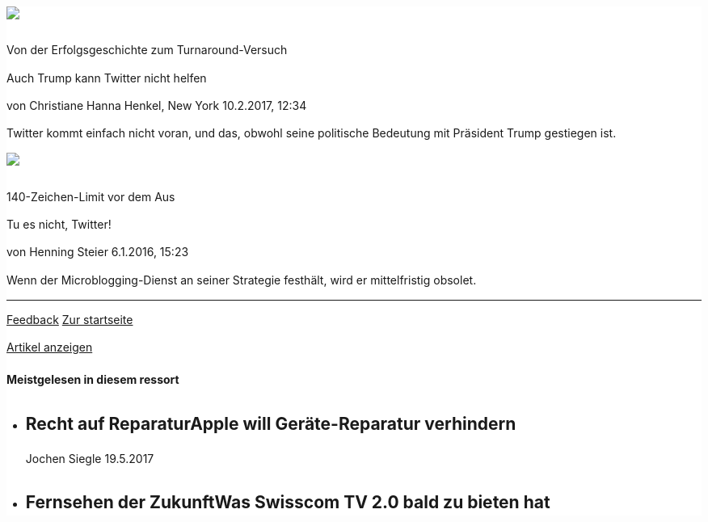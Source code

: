 <a href="https://www.nzz.ch/wirtschaft/von-der-erfolgsgeschichte-zum-turnaround-versuch-auch-trump-kann-twitter-nicht-helfen-ld.144738" class="teaser__link"></a>
<img src="https://img.nzz.ch/S=W1200/O=75/http://nzz-img.s3.amazonaws.com/2017/2/9/ff422045-104b-4164-bd1e-e31d1b43b5cf.jpeg" class="poster__image lazyloaded" />

### 

Von der Erfolgsgeschichte zum Turnaround-Versuch

Auch Trump kann Twitter nicht helfen

<span class="metainfo__author"><span class="metainfo__von">von </span><span class="metainfo__text">Christiane Hanna Henkel, New York</span></span> 10.2.2017, 12:34

Twitter kommt einfach nicht voran, und das, obwohl seine politische Bedeutung mit Präsident Trump gestiegen ist.

<a href="https://www.nzz.ch/digital/tu-es-nicht-twitter-ld.4012" class="teaser__link"></a>
<img src="https://img.nzz.ch/C=W500,H281,X0,Y15/S=W1200/O=75/http://nzz-img.s3.amazonaws.com/2016/1/6/c808cf36-46a0-47c4-9fda-9b20cd9f92e4.jpeg" class="poster__image lazyloaded" />

### 

140-Zeichen-Limit vor dem Aus

Tu es nicht, Twitter!

<span class="metainfo__author"><span class="metainfo__von">von </span><span class="metainfo__text">Henning Steier</span></span> 6.1.2016, 15:23

Wenn der Microblogging-Dienst an seiner Strategie festhält, wird er mittelfristig obsolet.

-   -   -   -   -   -   -   

<a href="mailto:hinweise@nzz.ch?subject=Feedback%20zu%20einem%20Artikel%20auf%20NZZ.CH&amp;body=%0A%0A%0A______________________%0AHerzlichen%20Dank%20f%C3%BCr%20Ihr%20Feedback.%20Ihre%20Fehler-Hinweise%20und%20inhaltlichen%20R%C3%BCckmeldungen%20sind%20wichtig%20f%C3%BCr%20unsere%20Arbeit.%20Wir%20k%C3%B6nnen%20sie%20jedoch%20nur%20in%20Einzelf%C3%A4llen%20pers%C3%B6nlich%20beantworten.%0A%0AF%C3%BCr%20Fragen%20zu%20Abonnementen%20und%20bei%20technischen%20Problemen%20wenden%20Sie%20sich%20bitte%20an%20unseren%20Leserservice%3A%20https%3A%2F%2Fabo.nzz.ch%2Fkontakt%0A%0ALink%20des%20Artikels%3A%20https%3A%2F%2Fwww.nzz.ch%2Fdigital%2Fdatenschutz-twitter-nutzer-koennen-personalisierte-werbung-abstellen-ld.1295035" class="sharebox__feedback"><span>Feedback</span></a> <a href="/" class="sharebox__home">Zur startseite</a>

<a href="#" class="articlereduced__button">Artikel anzeigen</a>

#### Meistgelesen in diesem ressort

-   <a href="/digital/recht-auf-reparatur-apple-will-geraete-reparatur-verhindern-ld.1295039" class="teaser__link"></a>
    <span class="title__catchline">Recht auf Reparatur</span><span class="title__name">Apple will Geräte-Reparatur verhindern</span>
    --------------------------------------------------------------------------------------------------------------------------------

    <span class="metainfo__author">Jochen Siegle</span> 19.5.2017

-   <a href="/digital/was-swisscom-tv-20-zu-bieten-hat-ld.1966" class="teaser__link"></a>
    <span class="title__catchline">Fernsehen der Zukunft</span><span class="title__name">Was Swisscom TV 2.0 bald zu bieten hat</span>
    ----------------------------------------------------------------------------------------------------------------------------------
